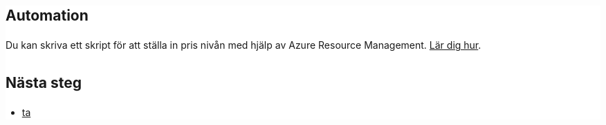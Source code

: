 ## <a name="automation"></a>Automation

Du kan skriva ett skript för att ställa in pris nivån med hjälp av Azure Resource Management. [Lär dig hur](powershell.md#price).

## <a name="next-steps"></a>Nästa steg

* [ta](./sampling.md)

[api]: app-insights-api-custom-events-metrics.md
[apiproperties]: app-insights-api-custom-events-metrics.md#properties
[start]: ./app-insights-overview.md
[pricing]: https://azure.microsoft.com/pricing/details/application-insights/
[pricing]: https://azure.microsoft.com/pricing/details/application-insights/
